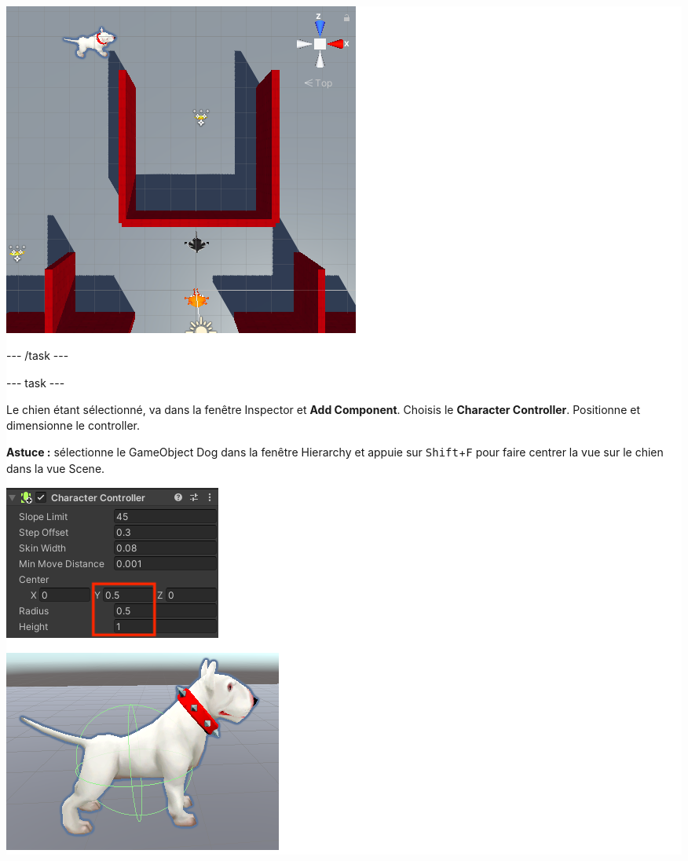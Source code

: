 ![La vue Scene de dessus montrant un chien positionné près d'une étoile qui est entourée de murs.](images/position-dog.png)

--- /task ---

--- task ---

Le chien étant sélectionné, va dans la fenêtre Inspector et **Add Component**. Choisis le **Character Controller**. Positionne et dimensionne le controller.

**Astuce :** sélectionne le GameObject Dog dans la fenêtre Hierarchy et appuie sur <kbd>Shift</kbd>+<kbd>F</kbd> pour faire centrer la vue sur le chien dans la vue Scene.

![Le composant Character Controller dont le centre est positionné à x = 0, y = 0.5 et z = 0, radius = 0.5 et height = 1.](images/char-coll-dog.png)

![La vue Scene montrant le Character Controller centré sur le corps du chien.](images/scene-coll-dog.png)
